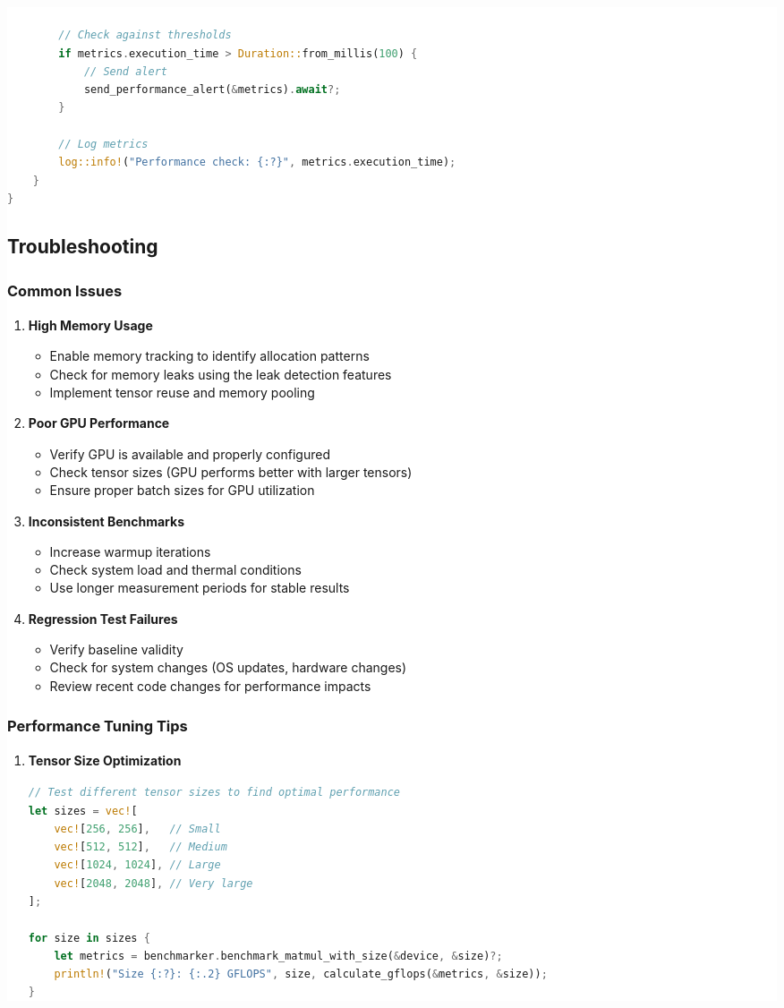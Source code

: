 ```rust
        
        // Check against thresholds
        if metrics.execution_time > Duration::from_millis(100) {
            // Send alert
            send_performance_alert(&metrics).await?;
        }
        
        // Log metrics
        log::info!("Performance check: {:?}", metrics.execution_time);
    }
}
```

## Troubleshooting

### Common Issues

1. **High Memory Usage**
   - Enable memory tracking to identify allocation patterns
   - Check for memory leaks using the leak detection features
   - Implement tensor reuse and memory pooling

2. **Poor GPU Performance**
   - Verify GPU is available and properly configured
   - Check tensor sizes (GPU performs better with larger tensors)
   - Ensure proper batch sizes for GPU utilization

3. **Inconsistent Benchmarks**
   - Increase warmup iterations
   - Check system load and thermal conditions
   - Use longer measurement periods for stable results

4. **Regression Test Failures**
   - Verify baseline validity
   - Check for system changes (OS updates, hardware changes)
   - Review recent code changes for performance impacts

### Performance Tuning Tips

1. **Tensor Size Optimization**
   ```rust
   // Test different tensor sizes to find optimal performance
   let sizes = vec![
       vec![256, 256],   // Small
       vec![512, 512],   // Medium
       vec![1024, 1024], // Large
       vec![2048, 2048], // Very large
   ];
   
   for size in sizes {
       let metrics = benchmarker.benchmark_matmul_with_size(&device, &size)?;
       println!("Size {:?}: {:.2} GFLOPS", size, calculate_gflops(&metrics, &size));
   }
   ```
